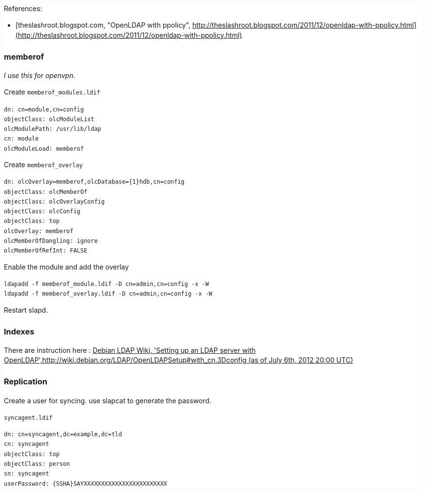 References:

*  [theslashroot.blogspot.com, "OpenLDAP with ppolicy", http://theslashroot.blogspot.com/2011/12/openldap-with-ppolicy.html](http://theslashroot.blogspot.com/2011/12/openldap-with-ppolicy.html)

### memberof 

_I use this for openvpn._  

Create `memberof_modules.ldif`


    dn: cn=module,cn=config
    objectClass: olcModuleList
    olcModulePath: /usr/lib/ldap
    cn: module
    olcModuleLoad: memberof


Create `memberof_overlay`


    dn: olcOverlay=memberof,olcDatabase={1}hdb,cn=config
    objectClass: olcMemberOf
    objectClass: olcOverlayConfig
    objectClass: olcConfig
    objectClass: top
    olcOverlay: memberof
    olcMemberOfDangling: ignore
    olcMemberOfRefInt: FALSE



Enable the module and add the overlay

	ldapadd -f memberof_module.ldif -D cn=admin,cn=config -x -W
	ldapadd -f memberof_overlay.ldif -D cn=admin,cn=config -x -W

Restart slapd.

### Indexes

There are instruction here : [Debian LDAP Wiki, 'Setting up an LDAP server with OpenLDAP',http://wiki.debian.org/LDAP/OpenLDAPSetup#with_cn.3Dconfig (as of July 6th, 2012 20:00 UTC)](http://wiki.debian.org/LDAP/OpenLDAPSetup#with_cn.3Dconfig)

### Replication

Create a user for syncing.  use slapcat to generate the password.

`syncagent.ldif`


    dn: cn=syncagent,dc=example,dc=tld
    cn: syncagent
    objectClass: top
    objectClass: person
    sn: syncagent
    userPassword: {SSHA}SAYXXXXXXXXXXXXXXXXXXXXXXXX
